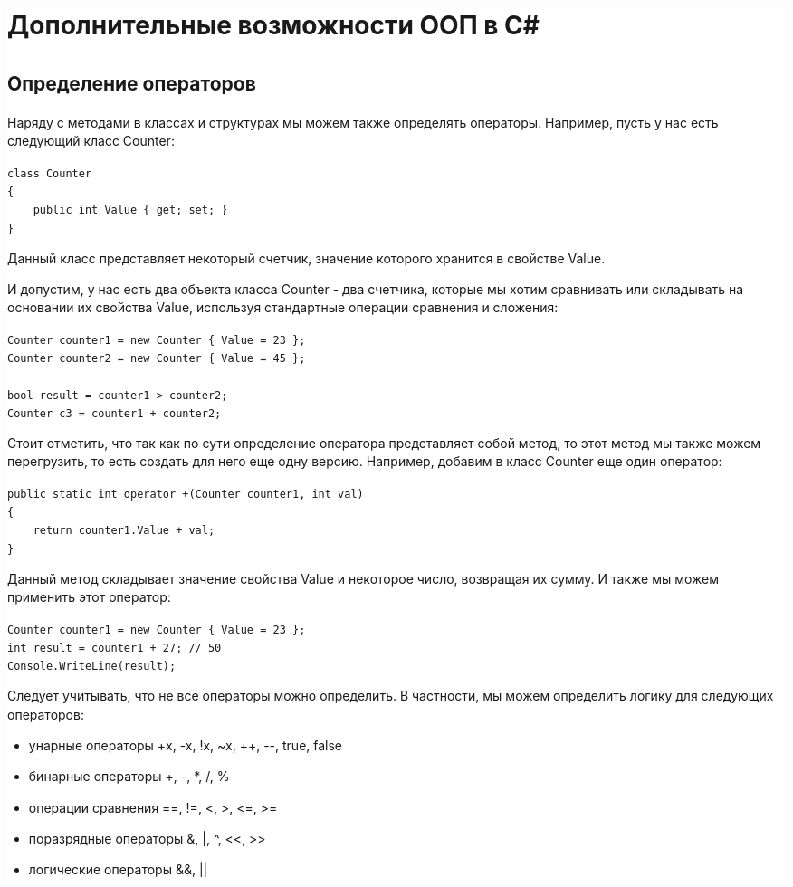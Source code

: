 ﻿# Дополнительные возможности ООП в C#

## Определение операторов

Наряду с методами в классах и структурах мы можем также определять операторы. Например, пусть у нас есть следующий класс Counter:

```Csharp
class Counter
{
    public int Value { get; set; }
}
```

Данный класс представляет некоторый счетчик, значение которого хранится в свойстве Value.

И допустим, у нас есть два объекта класса Counter - два счетчика, которые мы хотим сравнивать или складывать на основании их свойства Value, используя стандартные операции сравнения и сложения:

```Csharp
Counter counter1 = new Counter { Value = 23 };
Counter counter2 = new Counter { Value = 45 };
 
bool result = counter1 > counter2;
Counter c3 = counter1 + counter2;
```

Стоит отметить, что так как по сути определение оператора представляет собой метод, то этот метод мы также можем перегрузить, то есть создать для него еще одну версию. Например, добавим в класс Counter еще один оператор:

```Csharp
public static int operator +(Counter counter1, int val)
{
    return counter1.Value + val;
}
```

Данный метод складывает значение свойства Value и некоторое число, возвращая их сумму. И также мы можем применить этот оператор:

```Csharp
Counter counter1 = new Counter { Value = 23 };
int result = counter1 + 27; // 50
Console.WriteLine(result);
```

Следует учитывать, что не все операторы можно определить. В частности, мы можем определить логику для следующих операторов:

- унарные операторы +x, -x, !x, ~x, ++, --, true, false

- бинарные операторы +, -, *, /, %

- операции сравнения ==, !=, <, >, <=, >=

- поразрядные операторы &, |, ^, <<, >>

- логические операторы &&, ||
